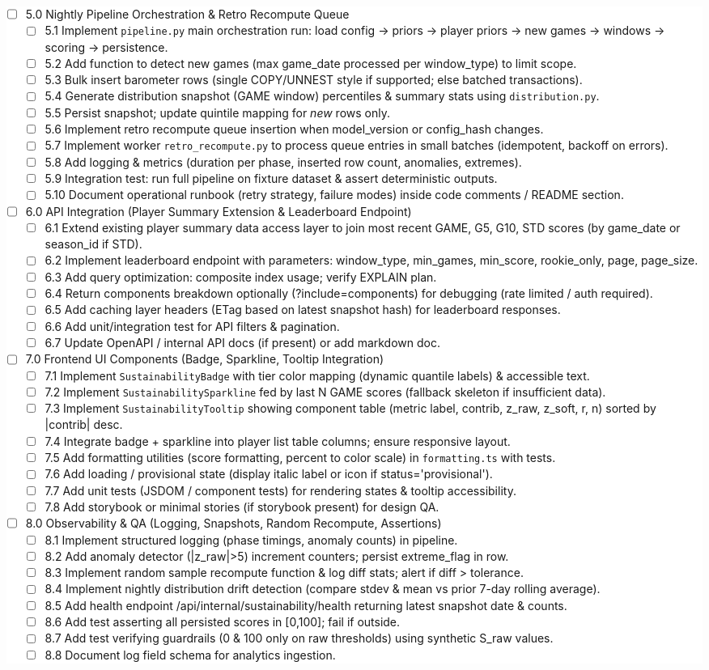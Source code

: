 - [ ] 5.0 Nightly Pipeline Orchestration & Retro Recompute Queue
	- [ ] 5.1 Implement `pipeline.py` main orchestration run: load config → priors → player priors → new games → windows → scoring → persistence.
	- [ ] 5.2 Add function to detect new games (max game_date processed per window_type) to limit scope.
	- [ ] 5.3 Bulk insert barometer rows (single COPY/UNNEST style if supported; else batched transactions).
	- [ ] 5.4 Generate distribution snapshot (GAME window) percentiles & summary stats using `distribution.py`.
	- [ ] 5.5 Persist snapshot; update quintile mapping for *new* rows only.
	- [ ] 5.6 Implement retro recompute queue insertion when model_version or config_hash changes.
	- [ ] 5.7 Implement worker `retro_recompute.py` to process queue entries in small batches (idempotent, backoff on errors).
	- [ ] 5.8 Add logging & metrics (duration per phase, inserted row count, anomalies, extremes).
	- [ ] 5.9 Integration test: run full pipeline on fixture dataset & assert deterministic outputs.
	- [ ] 5.10 Document operational runbook (retry strategy, failure modes) inside code comments / README section.

- [ ] 6.0 API Integration (Player Summary Extension & Leaderboard Endpoint)
	- [ ] 6.1 Extend existing player summary data access layer to join most recent GAME, G5, G10, STD scores (by game_date or season_id if STD).
	- [ ] 6.2 Implement leaderboard endpoint with parameters: window_type, min_games, min_score, rookie_only, page, page_size.
	- [ ] 6.3 Add query optimization: composite index usage; verify EXPLAIN plan.
	- [ ] 6.4 Return components breakdown optionally (?include=components) for debugging (rate limited / auth required).
	- [ ] 6.5 Add caching layer headers (ETag based on latest snapshot hash) for leaderboard responses.
	- [ ] 6.6 Add unit/integration test for API filters & pagination.
	- [ ] 6.7 Update OpenAPI / internal API docs (if present) or add markdown doc.

- [ ] 7.0 Frontend UI Components (Badge, Sparkline, Tooltip Integration)
	- [ ] 7.1 Implement `SustainabilityBadge` with tier color mapping (dynamic quantile labels) & accessible text.
	- [ ] 7.2 Implement `SustainabilitySparkline` fed by last N GAME scores (fallback skeleton if insufficient data).
	- [ ] 7.3 Implement `SustainabilityTooltip` showing component table (metric label, contrib, z_raw, z_soft, r, n) sorted by |contrib| desc.
	- [ ] 7.4 Integrate badge + sparkline into player list table columns; ensure responsive layout.
	- [ ] 7.5 Add formatting utilities (score formatting, percent to color scale) in `formatting.ts` with tests.
	- [ ] 7.6 Add loading / provisional state (display italic label or icon if status='provisional').
	- [ ] 7.7 Add unit tests (JSDOM / component tests) for rendering states & tooltip accessibility.
	- [ ] 7.8 Add storybook or minimal stories (if storybook present) for design QA.

- [ ] 8.0 Observability & QA (Logging, Snapshots, Random Recompute, Assertions)
	- [ ] 8.1 Implement structured logging (phase timings, anomaly counts) in pipeline.
	- [ ] 8.2 Add anomaly detector (|z_raw|>5) increment counters; persist extreme_flag in row.
	- [ ] 8.3 Implement random sample recompute function & log diff stats; alert if diff > tolerance.
	- [ ] 8.4 Implement nightly distribution drift detection (compare stdev & mean vs prior 7-day rolling average).
	- [ ] 8.5 Add health endpoint /api/internal/sustainability/health returning latest snapshot date & counts.
	- [ ] 8.6 Add test asserting all persisted scores in [0,100]; fail if outside.
	- [ ] 8.7 Add test verifying guardrails (0 & 100 only on raw thresholds) using synthetic S_raw values.
	- [ ] 8.8 Document log field schema for analytics ingestion.
